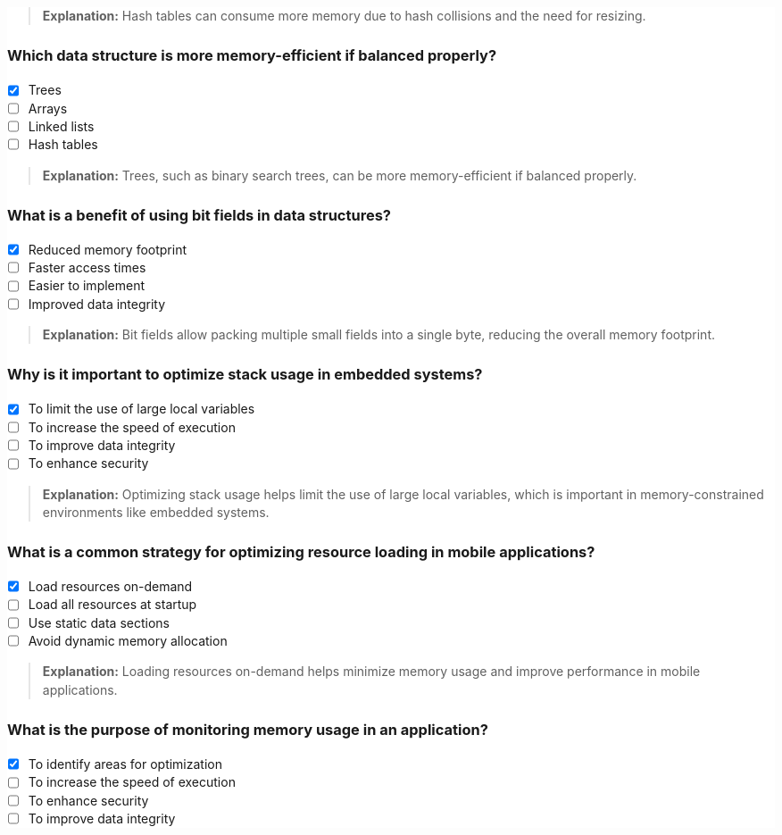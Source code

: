 > **Explanation:** Hash tables can consume more memory due to hash collisions and the need for resizing.

### Which data structure is more memory-efficient if balanced properly?

- [x] Trees
- [ ] Arrays
- [ ] Linked lists
- [ ] Hash tables

> **Explanation:** Trees, such as binary search trees, can be more memory-efficient if balanced properly.

### What is a benefit of using bit fields in data structures?

- [x] Reduced memory footprint
- [ ] Faster access times
- [ ] Easier to implement
- [ ] Improved data integrity

> **Explanation:** Bit fields allow packing multiple small fields into a single byte, reducing the overall memory footprint.

### Why is it important to optimize stack usage in embedded systems?

- [x] To limit the use of large local variables
- [ ] To increase the speed of execution
- [ ] To improve data integrity
- [ ] To enhance security

> **Explanation:** Optimizing stack usage helps limit the use of large local variables, which is important in memory-constrained environments like embedded systems.

### What is a common strategy for optimizing resource loading in mobile applications?

- [x] Load resources on-demand
- [ ] Load all resources at startup
- [ ] Use static data sections
- [ ] Avoid dynamic memory allocation

> **Explanation:** Loading resources on-demand helps minimize memory usage and improve performance in mobile applications.

### What is the purpose of monitoring memory usage in an application?

- [x] To identify areas for optimization
- [ ] To increase the speed of execution
- [ ] To enhance security
- [ ] To improve data integrity
